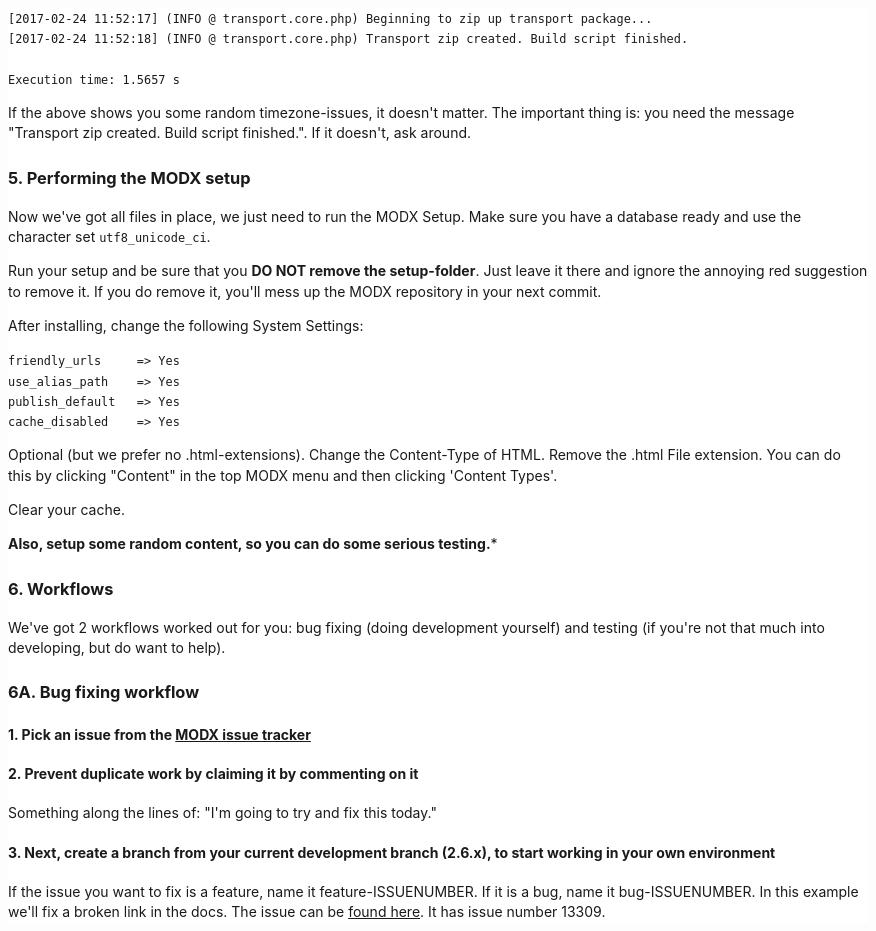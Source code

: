 ``` plain
[2017-02-24 11:52:17] (INFO @ transport.core.php) Beginning to zip up transport package...
[2017-02-24 11:52:18] (INFO @ transport.core.php) Transport zip created. Build script finished.

Execution time: 1.5657 s
```

If the above shows you some random timezone-issues, it doesn't matter. The important thing is: you need the message "Transport zip created. Build script finished.". If it doesn't, ask around.

### 5. Performing the MODX setup

Now we've got all files in place, we just need to run the MODX Setup. Make sure you have a database ready and use the character set `utf8_unicode_ci`.

Run your setup and be sure that you **DO NOT remove the setup-folder**. Just leave it there and ignore the annoying red suggestion to remove it. If you do remove it, you'll mess up the MODX repository in your next commit.

After installing, change the following System Settings:

```plain
friendly_urls     => Yes
use_alias_path    => Yes
publish_default   => Yes
cache_disabled    => Yes
```

Optional (but we prefer no .html-extensions). Change the Content-Type of HTML. Remove the .html File extension. You can do this by clicking "Content" in the top MODX menu and then clicking 'Content Types'.

Clear your cache.

**Also, setup some random content, so you can do some serious testing.***

### 6. Workflows

We've got 2 workflows worked out for you: bug fixing (doing development yourself) and testing (if you're not that much into developing, but do want to help).

### 6A. Bug fixing workflow

#### 1. Pick an issue from the [MODX issue tracker](https://github.com/modxcms/revolution/issues)

#### 2. Prevent duplicate work by claiming it by commenting on it

Something along the lines of: "I'm going to try and fix this today."

#### 3. Next, create a branch from your current development branch (2.6.x), to start working in your own environment

If the issue you want to fix is a feature, name it feature-ISSUENUMBER. If it is a bug, name it bug-ISSUENUMBER. In this example we'll fix a broken link in the docs. The issue can be [found here](https://github.com/modxcms/revolution/issues/13309). It has issue number 13309.
